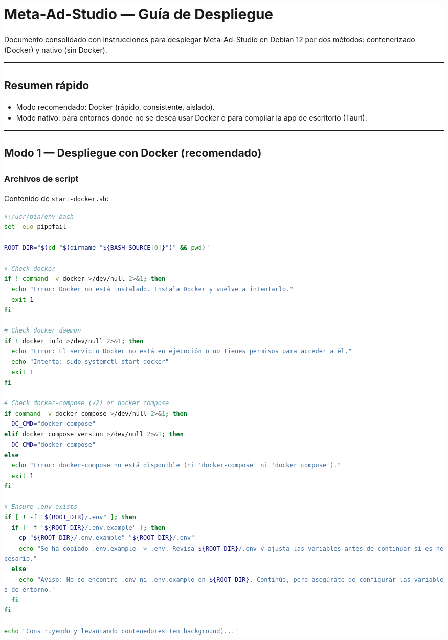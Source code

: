 # Meta-Ad-Studio — Guía de Despliegue

Documento consolidado con instrucciones para desplegar Meta-Ad-Studio en Debian 12 por dos métodos: contenerizado (Docker) y nativo (sin Docker).

---

## Resumen rápido

- Modo recomendado: Docker (rápido, consistente, aislado).
- Modo nativo: para entornos donde no se desea usar Docker o para compilar la app de escritorio (Tauri).

---

## Modo 1 — Despliegue con Docker (recomendado)

### Archivos de script

Contenido de `start-docker.sh`:

```bash
#!/usr/bin/env bash
set -euo pipefail

ROOT_DIR="$(cd "$(dirname "${BASH_SOURCE[0]}")" && pwd)"

# Check docker
if ! command -v docker >/dev/null 2>&1; then
  echo "Error: Docker no está instalado. Instala Docker y vuelve a intentarlo."
  exit 1
fi

# Check docker daemon
if ! docker info >/dev/null 2>&1; then
  echo "Error: El servicio Docker no está en ejecución o no tienes permisos para acceder a él."
  echo "Intenta: sudo systemctl start docker"
  exit 1
fi

# Check docker-compose (v2) or docker compose
if command -v docker-compose >/dev/null 2>&1; then
  DC_CMD="docker-compose"
elif docker compose version >/dev/null 2>&1; then
  DC_CMD="docker compose"
else
  echo "Error: docker-compose no está disponible (ni 'docker-compose' ni 'docker compose')."
  exit 1
fi

# Ensure .env exists
if [ ! -f "${ROOT_DIR}/.env" ]; then
  if [ -f "${ROOT_DIR}/.env.example" ]; then
    cp "${ROOT_DIR}/.env.example" "${ROOT_DIR}/.env"
    echo "Se ha copiado .env.example -> .env. Revisa ${ROOT_DIR}/.env y ajusta las variables antes de continuar si es necesario."
  else
    echo "Aviso: No se encontró .env ni .env.example en ${ROOT_DIR}. Continúo, pero asegúrate de configurar las variables de entorno."
  fi
fi

echo "Construyendo y levantando contenedores (en background)..."
```